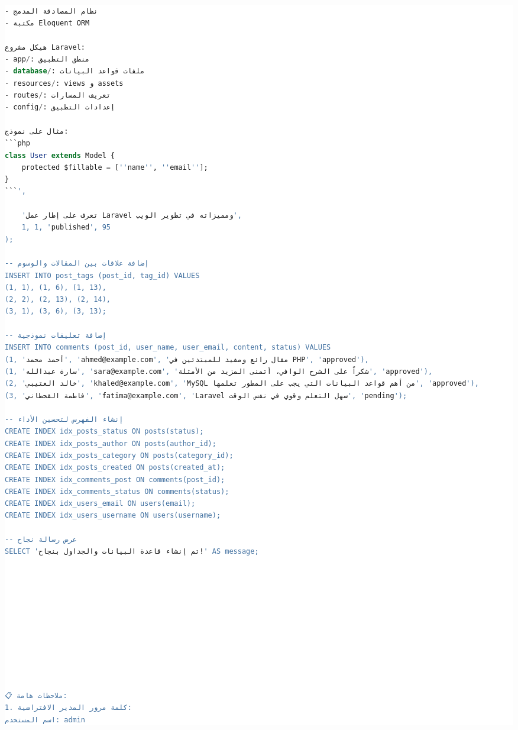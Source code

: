 ```sql
- نظام المصادقة المدمج
- مكتبة Eloquent ORM

هيكل مشروع Laravel:
- app/: منطق التطبيق
- database/: ملفات قواعد البيانات
- resources/: views و assets
- routes/: تعريف المسارات
- config/: إعدادات التطبيق

مثال على نموذج:
```php
class User extends Model {
    protected $fillable = [''name'', ''email''];
}
```',
    
    'تعرف على إطار عمل Laravel ومميزاته في تطوير الويب',
    1, 1, 'published', 95
);

-- إضافة علاقات بين المقالات والوسوم
INSERT INTO post_tags (post_id, tag_id) VALUES 
(1, 1), (1, 6), (1, 13),
(2, 2), (2, 13), (2, 14),
(3, 1), (3, 6), (3, 13);

-- إضافة تعليقات نموذجية
INSERT INTO comments (post_id, user_name, user_email, content, status) VALUES 
(1, 'أحمد محمد', 'ahmed@example.com', 'مقال رائع ومفيد للمبتدئين في PHP', 'approved'),
(1, 'سارة عبدالله', 'sara@example.com', 'شكراً على الشرح الوافي، أتمنى المزيد من الأمثلة', 'approved'),
(2, 'خالد العتيبي', 'khaled@example.com', 'MySQL من أهم قواعد البيانات التي يجب على المطور تعلمها', 'approved'),
(3, 'فاطمة القحطاني', 'fatima@example.com', 'Laravel سهل التعلم وقوي في نفس الوقت', 'pending');

-- إنشاء الفهرس لتحسين الأداء
CREATE INDEX idx_posts_status ON posts(status);
CREATE INDEX idx_posts_author ON posts(author_id);
CREATE INDEX idx_posts_category ON posts(category_id);
CREATE INDEX idx_posts_created ON posts(created_at);
CREATE INDEX idx_comments_post ON comments(post_id);
CREATE INDEX idx_comments_status ON comments(status);
CREATE INDEX idx_users_email ON users(email);
CREATE INDEX idx_users_username ON users(username);

-- عرض رسالة نجاح
SELECT 'تم إنشاء قاعدة البيانات والجداول بنجاح!' AS message;











📋 ملاحظات هامة:
1. كلمة مرور المدير الافتراضية:
اسم المستخدم: admin

```